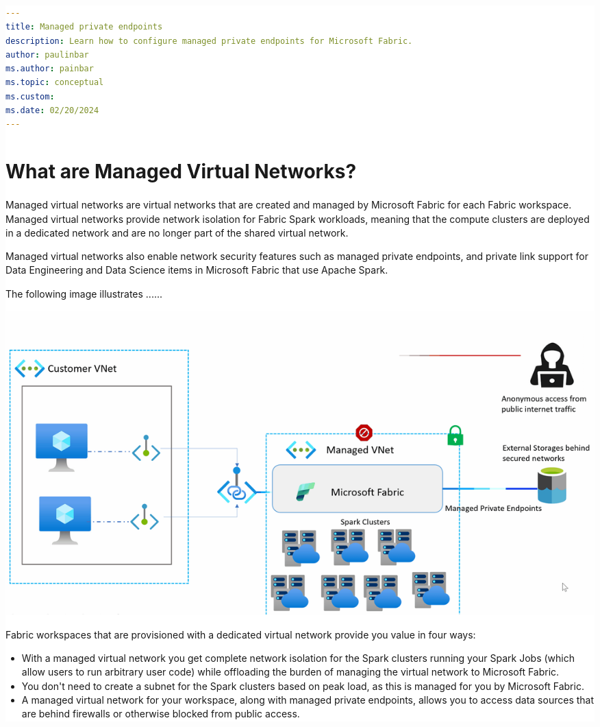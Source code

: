 ```yaml
---
title: Managed private endpoints
description: Learn how to configure managed private endpoints for Microsoft Fabric.
author: paulinbar
ms.author: painbar
ms.topic: conceptual
ms.custom:
ms.date: 02/20/2024
---
```


# What are Managed Virtual Networks?

Managed virtual networks are virtual networks that are created and managed by Microsoft Fabric for each Fabric workspace. Managed virtual networks provide network isolation for Fabric Spark workloads, meaning that the compute clusters are deployed in a dedicated network and are no longer part of the shared virtual network.

Managed virtual networks also enable network security features such as managed private endpoints, and private link support for Data Engineering and Data Science items in Microsoft Fabric that use Apache Spark.

The following image illustrates ......

![A picture containing text, screenshot, diagram, design](media/security-managed-private-endpoints/image1.gif)

Fabric workspaces that are provisioned with a dedicated virtual network provide you value in four ways:
* With a managed virtual network you get complete network isolation for the Spark clusters running your Spark Jobs (which allow users to run arbitrary user code) while offloading the burden of managing the virtual network to Microsoft Fabric.
* You don't need to create a subnet for the Spark clusters based on peak load, as this is managed for you by Microsoft Fabric.
* A managed virtual network for your workspace, along with managed private endpoints, allows you to access data sources that are behind firewalls or otherwise blocked from public access.

